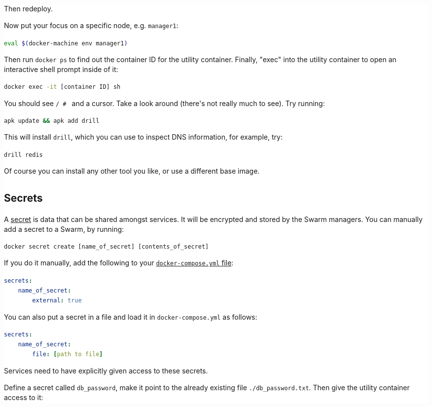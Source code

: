 Then redeploy.

Now put your focus on a specific node, e.g. `manager1`: 

```bash
eval $(docker-machine env manager1)
```

Then run `docker ps` to find out the container ID for the utility container. Finally, "exec" into the utility container to open an interactive shell prompt inside of it:

```bash
docker exec -it [container ID] sh
```

You should see `/ # ` and a cursor. Take a look around (there's not really much to see). Try running:

```bash
apk update && apk add drill
```

This will install `drill`, which you can use to inspect DNS information, for example, try:

```bash
drill redis
```

Of course you can install any other tool you like, or use a different base image.

## Secrets

A [secret](https://docs.docker.com/engine/swarm/secrets/#simple-example-get-started-with-secrets) is data that can be shared amongst services. It will be encrypted and stored by the Swarm managers. You can manually add a secret to a Swarm, by running:

```
docker secret create [name_of_secret] [contents_of_secret]
```

If you do it manually, add the following to your [`docker-compose.yml` file](https://docs.docker.com/compose/compose-file/#secrets):

```yaml
secrets:
    name_of_secret:
        external: true
```

You can also put a secret in a file and load it in `docker-compose.yml` as follows:
 

```yaml
secrets:
    name_of_secret:
        file: [path to file]
```

Services need to have explicitly given access to these secrets. 

Define a secret called `db_password`, make it point to the already existing file `./db_password.txt`. Then give the utility container access to it:
